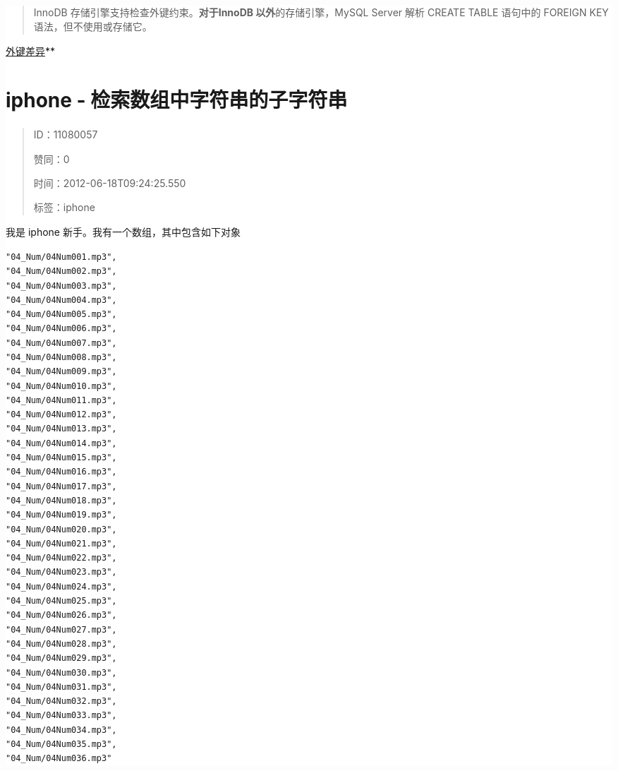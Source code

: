 > InnoDB 存储引擎支持检查外键约束。**对于InnoDB 以外**的存储引擎，MySQL Server 解析 CREATE TABLE 语句中的 FOREIGN KEY 语法，但不使用或存储它。

[外键差异](http://dev.mysql.com/doc/refman/5.5/en/ansi-diff-foreign-keys.html)**

# iphone - 检索数组中字符串的子字符串

> ID：11080057
> 
> 赞同：0
> 
> 时间：2012-06-18T09:24:25.550
> 
> 标签：iphone

我是 iphone 新手。我有一个数组，其中包含如下对象

```
"04_Num/04Num001.mp3",
"04_Num/04Num002.mp3",
"04_Num/04Num003.mp3",
"04_Num/04Num004.mp3",
"04_Num/04Num005.mp3",
"04_Num/04Num006.mp3",
"04_Num/04Num007.mp3",
"04_Num/04Num008.mp3",
"04_Num/04Num009.mp3",
"04_Num/04Num010.mp3",
"04_Num/04Num011.mp3",
"04_Num/04Num012.mp3",
"04_Num/04Num013.mp3",
"04_Num/04Num014.mp3",
"04_Num/04Num015.mp3",
"04_Num/04Num016.mp3",
"04_Num/04Num017.mp3",
"04_Num/04Num018.mp3",
"04_Num/04Num019.mp3",
"04_Num/04Num020.mp3",
"04_Num/04Num021.mp3",
"04_Num/04Num022.mp3",
"04_Num/04Num023.mp3",
"04_Num/04Num024.mp3",
"04_Num/04Num025.mp3",
"04_Num/04Num026.mp3",
"04_Num/04Num027.mp3",
"04_Num/04Num028.mp3",
"04_Num/04Num029.mp3",
"04_Num/04Num030.mp3",
"04_Num/04Num031.mp3",
"04_Num/04Num032.mp3",
"04_Num/04Num033.mp3",
"04_Num/04Num034.mp3",
"04_Num/04Num035.mp3",
"04_Num/04Num036.mp3" 
```

